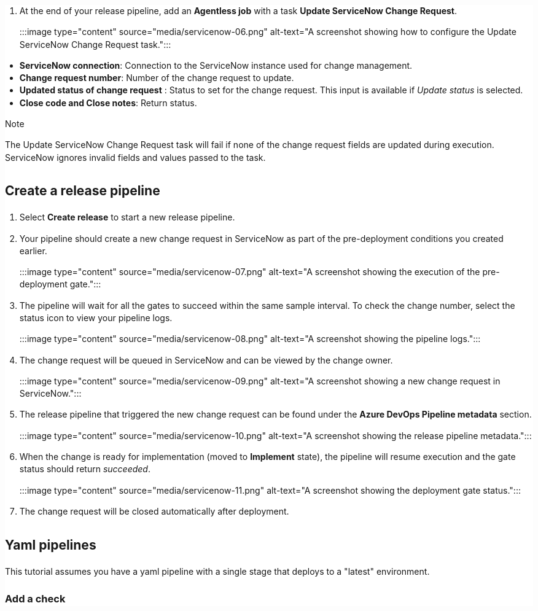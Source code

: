 1. At the end of your release pipeline, add an **Agentless job** with a task **Update ServiceNow Change Request**.

    :::image type="content" source="media/servicenow-06.png" alt-text="A screenshot showing how to configure the Update ServiceNow Change Request task.":::

- **ServiceNow connection**: Connection to the ServiceNow instance used for change management.
- **Change request number**: Number of the change request to update.
- **Updated status of change request** : Status to set for the change request. This input is available if *Update status* is selected.
- **Close code and Close notes**: Return status.

> [!NOTE]
> The Update ServiceNow Change Request task will fail if none of the change request fields are updated during execution. ServiceNow ignores invalid fields and values passed to the task. 

## Create a release pipeline

1. Select **Create release** to start a new release pipeline.

1. Your pipeline should create a new change request in ServiceNow as part of the pre-deployment conditions you created earlier.

    :::image type="content" source="media/servicenow-07.png" alt-text="A screenshot showing the execution of the pre-deployment gate.":::

1. The pipeline will wait for all the gates to succeed within the same sample interval. To check the change number, select the status icon to view your pipeline logs.

    :::image type="content" source="media/servicenow-08.png" alt-text="A screenshot showing the pipeline logs.":::

1. The change request will be queued in ServiceNow and can be viewed by the change owner.

    :::image type="content" source="media/servicenow-09.png" alt-text="A screenshot showing a new change request in ServiceNow.":::
   
1. The release pipeline that triggered the new change request can be found under the **Azure DevOps Pipeline metadata** section.

    :::image type="content" source="media/servicenow-10.png" alt-text="A screenshot showing the release pipeline metadata.":::

1. When the change is ready for implementation (moved to **Implement** state), the pipeline will resume execution and the gate status should return *succeeded*.

    :::image type="content" source="media/servicenow-11.png" alt-text="A screenshot showing the deployment gate status.":::

1. The change request will be closed automatically after deployment.

## Yaml pipelines

This tutorial assumes you have a yaml pipeline with a single stage that deploys to a "latest" environment. 

### Add a check
